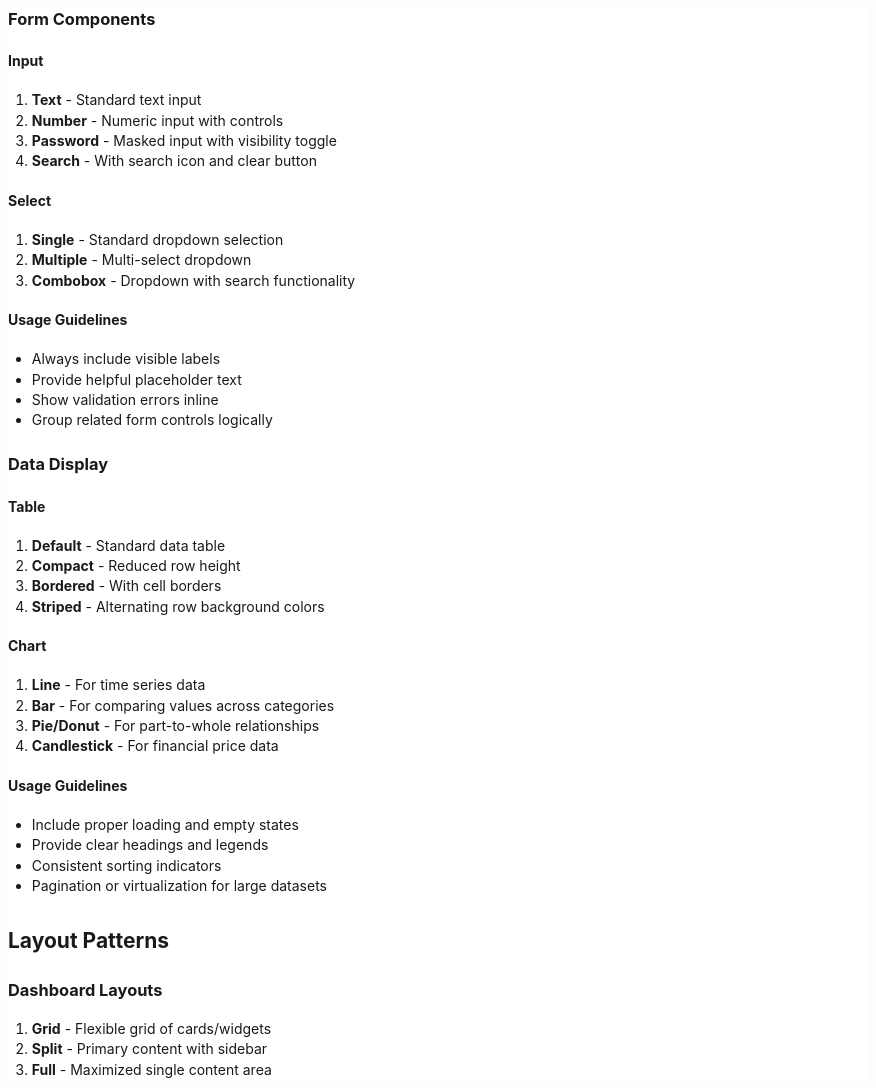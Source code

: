 ### Form Components

#### Input

1. **Text** - Standard text input
2. **Number** - Numeric input with controls
3. **Password** - Masked input with visibility toggle
4. **Search** - With search icon and clear button

#### Select

1. **Single** - Standard dropdown selection
2. **Multiple** - Multi-select dropdown
3. **Combobox** - Dropdown with search functionality

#### Usage Guidelines

- Always include visible labels
- Provide helpful placeholder text
- Show validation errors inline
- Group related form controls logically

### Data Display

#### Table

1. **Default** - Standard data table
2. **Compact** - Reduced row height
3. **Bordered** - With cell borders
4. **Striped** - Alternating row background colors

#### Chart

1. **Line** - For time series data
2. **Bar** - For comparing values across categories
3. **Pie/Donut** - For part-to-whole relationships
4. **Candlestick** - For financial price data

#### Usage Guidelines

- Include proper loading and empty states
- Provide clear headings and legends
- Consistent sorting indicators
- Pagination or virtualization for large datasets

## Layout Patterns

### Dashboard Layouts

1. **Grid** - Flexible grid of cards/widgets
2. **Split** - Primary content with sidebar
3. **Full** - Maximized single content area
